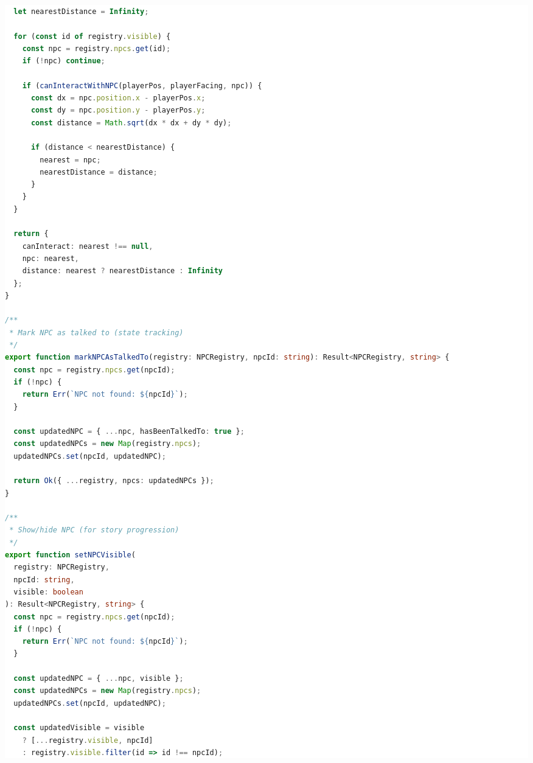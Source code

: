```typescript
  let nearestDistance = Infinity;

  for (const id of registry.visible) {
    const npc = registry.npcs.get(id);
    if (!npc) continue;

    if (canInteractWithNPC(playerPos, playerFacing, npc)) {
      const dx = npc.position.x - playerPos.x;
      const dy = npc.position.y - playerPos.y;
      const distance = Math.sqrt(dx * dx + dy * dy);

      if (distance < nearestDistance) {
        nearest = npc;
        nearestDistance = distance;
      }
    }
  }

  return {
    canInteract: nearest !== null,
    npc: nearest,
    distance: nearest ? nearestDistance : Infinity
  };
}

/**
 * Mark NPC as talked to (state tracking)
 */
export function markNPCAsTalkedTo(registry: NPCRegistry, npcId: string): Result<NPCRegistry, string> {
  const npc = registry.npcs.get(npcId);
  if (!npc) {
    return Err(`NPC not found: ${npcId}`);
  }

  const updatedNPC = { ...npc, hasBeenTalkedTo: true };
  const updatedNPCs = new Map(registry.npcs);
  updatedNPCs.set(npcId, updatedNPC);

  return Ok({ ...registry, npcs: updatedNPCs });
}

/**
 * Show/hide NPC (for story progression)
 */
export function setNPCVisible(
  registry: NPCRegistry,
  npcId: string,
  visible: boolean
): Result<NPCRegistry, string> {
  const npc = registry.npcs.get(npcId);
  if (!npc) {
    return Err(`NPC not found: ${npcId}`);
  }

  const updatedNPC = { ...npc, visible };
  const updatedNPCs = new Map(registry.npcs);
  updatedNPCs.set(npcId, updatedNPC);

  const updatedVisible = visible
    ? [...registry.visible, npcId]
    : registry.visible.filter(id => id !== npcId);

```